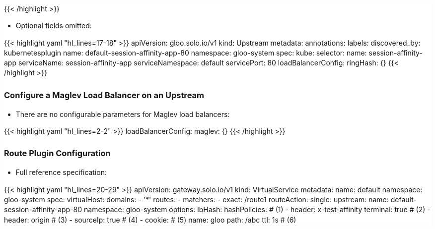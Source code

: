 {{< /highlight >}}

- Optional fields omitted:

{{< highlight yaml "hl_lines=17-18" >}}
apiVersion: gloo.solo.io/v1
kind: Upstream
metadata:
  annotations:
  labels:
    discovered_by: kubernetesplugin
  name: default-session-affinity-app-80
  namespace: gloo-system
spec:
  kube:
    selector:
      name: session-affinity-app
    serviceName: session-affinity-app
    serviceNamespace: default
    servicePort: 80
  loadBalancerConfig:
    ringHash: {}
{{< /highlight >}}

### Configure a Maglev Load Balancer on an Upstream

- There are no configurable parameters for Maglev load balancers:

{{< highlight yaml "hl_lines=2-2" >}}
    loadBalancerConfig:
      maglev: {}
{{< /highlight >}}

### Route Plugin Configuration

- Full reference specification:

{{< highlight yaml "hl_lines=20-29" >}}
apiVersion: gateway.solo.io/v1
kind: VirtualService
metadata:
  name: default
  namespace: gloo-system
spec:
  virtualHost:
    domains:
    - '*'
    routes:
    - matchers:
       - exact: /route1
      routeAction:
        single:
          upstream:
            name: default-session-affinity-app-80
            namespace: gloo-system
      options:
        lbHash:
          hashPolicies: # (1)
          - header: x-test-affinity
            terminal: true # (2)
          - header: origin # (3)
          - sourceIp: true # (4)
          - cookie: # (5)
              name: gloo
              path: /abc
              ttl: 1s # (6)